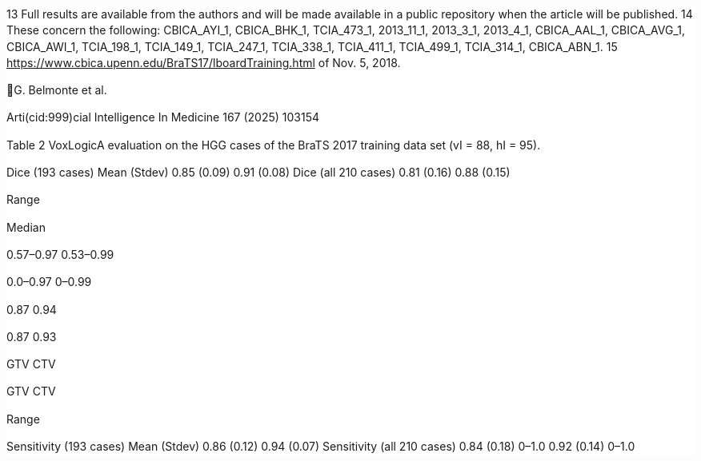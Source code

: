 13 Full results are available from the authors and will be made available in 
a public repository when the article will be published.
14 These concern the following: CBICA_AYI_1, CBICA_BHK_1, TCIA_473_1, 
2013_11_1, 2013_3_1, 2013_4_1, CBICA_AAL_1, CBICA_AVG_1, CBICA_AWI_1, 
TCIA_198_1, TCIA_149_1, TCIA_247_1, TCIA_338_1, TCIA_411_1, TCIA_499_1, 
TCIA_314_1, CBICA_ABN_1.
15 https://www.cbica.upenn.edu/BraTS17/lboardTraining.html  of  Nov.  5, 
2018.

G. Belmonte et al.

Arti(cid:999)cial Intelligence In Medicine 167 (2025) 103154 

Table 2
VoxLogicA evaluation on the HGG cases of the BraTS 2017 training data set (vI = 88, hI = 95).

Dice (193 cases)
Mean 
(Stdev)
0.85 (0.09)
0.91 (0.08)
Dice (all 210 cases)
0.81 (0.16)
0.88 (0.15)

Range

Median

0.57–0.97
0.53–0.99

0.0–0.97
0–0.99

0.87
0.94

0.87
0.93

  GTV
  CTV

  GTV
  CTV

Range

Sensitivity (193 cases)
Mean 
(Stdev)
0.86 (0.12)
0.94 (0.07)
Sensitivity (all 210 cases)
0.84 (0.18)
0–1.0
0.92 (0.14)
0–1.0
